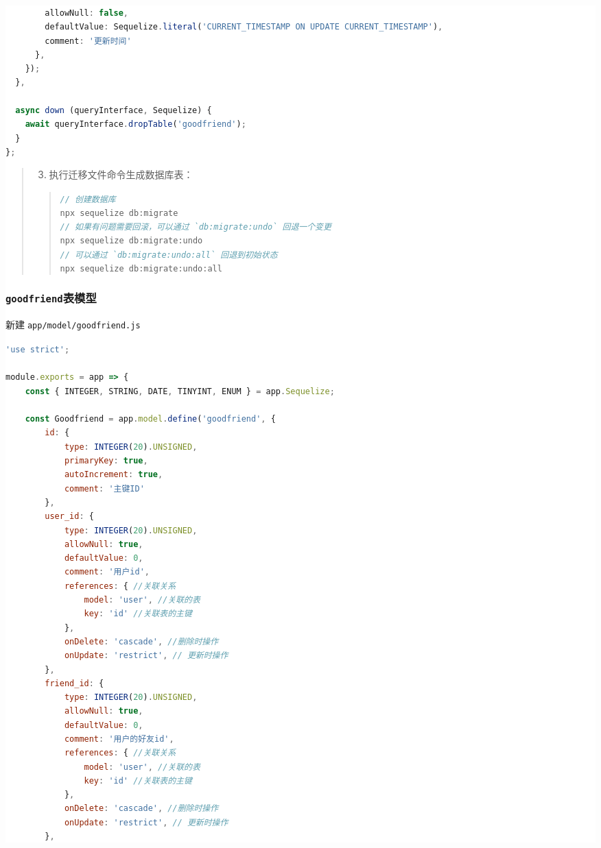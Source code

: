 ```js
        allowNull: false,
        defaultValue: Sequelize.literal('CURRENT_TIMESTAMP ON UPDATE CURRENT_TIMESTAMP'),
        comment: '更新时间'
      },
    });
  },

  async down (queryInterface, Sequelize) {
    await queryInterface.dropTable('goodfriend');
  }
};

```

> 3. 执行迁移文件命令生成数据库表：
>> ```js
>> // 创建数据库
>> npx sequelize db:migrate
>> // 如果有问题需要回滚，可以通过 `db:migrate:undo` 回退一个变更
>> npx sequelize db:migrate:undo
>> // 可以通过 `db:migrate:undo:all` 回退到初始状态
>> npx sequelize db:migrate:undo:all
>> ```

### `goodfriend`表模型
新建 `app/model/goodfriend.js`
```js
'use strict';

module.exports = app => {
    const { INTEGER, STRING, DATE, TINYINT, ENUM } = app.Sequelize;

    const Goodfriend = app.model.define('goodfriend', {
        id: {
            type: INTEGER(20).UNSIGNED,
            primaryKey: true,
            autoIncrement: true,
            comment: '主键ID'
        },
        user_id: {
            type: INTEGER(20).UNSIGNED,
            allowNull: true,
            defaultValue: 0,
            comment: '用户id',
            references: { //关联关系
                model: 'user', //关联的表
                key: 'id' //关联表的主键
            },
            onDelete: 'cascade', //删除时操作
            onUpdate: 'restrict', // 更新时操作
        },
        friend_id: {
            type: INTEGER(20).UNSIGNED,
            allowNull: true,
            defaultValue: 0,
            comment: '用户的好友id',
            references: { //关联关系
                model: 'user', //关联的表
                key: 'id' //关联表的主键
            },
            onDelete: 'cascade', //删除时操作
            onUpdate: 'restrict', // 更新时操作
        },
```